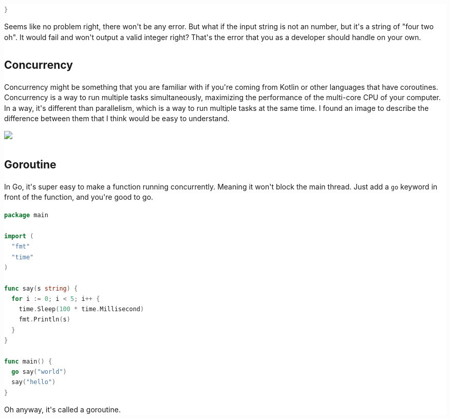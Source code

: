 ```go
}
```

Seems like no problem right, there won't be any error. But what if the input string is not an number, but it's
a string of "four two oh". It would fail and won't output a valid integer right? That's the error that you as a
developer should handle on your own.

## Concurrency

Concurrency might be something that you are familiar with if you're coming from Kotlin or other languages that
have coroutines. Concurrency is a way to run multiple tasks simultaneously, maximizing the performance
of the multi-core CPU of your computer. In a way, it's different than parallelism, which is a way to run
multiple tasks at the same time. I found an image to describe the difference between them that I think would
be easy to understand.

![](https://alvinalexander.com/sites/default/files/photos/parallelism-vs-concurrency.png)

## Goroutine

In Go, it's super easy to make a function running concurrently. Meaning it won't block the main thread.
Just add a `go` keyword in front of the function, and you're good to go.

```go
package main

import (
  "fmt"
  "time"
)

func say(s string) {
  for i := 0; i < 5; i++ {
    time.Sleep(100 * time.Millisecond)
    fmt.Println(s)
  }
}

func main() {
  go say("world")
  say("hello")
}
```

Oh anyway, it's called a goroutine.
